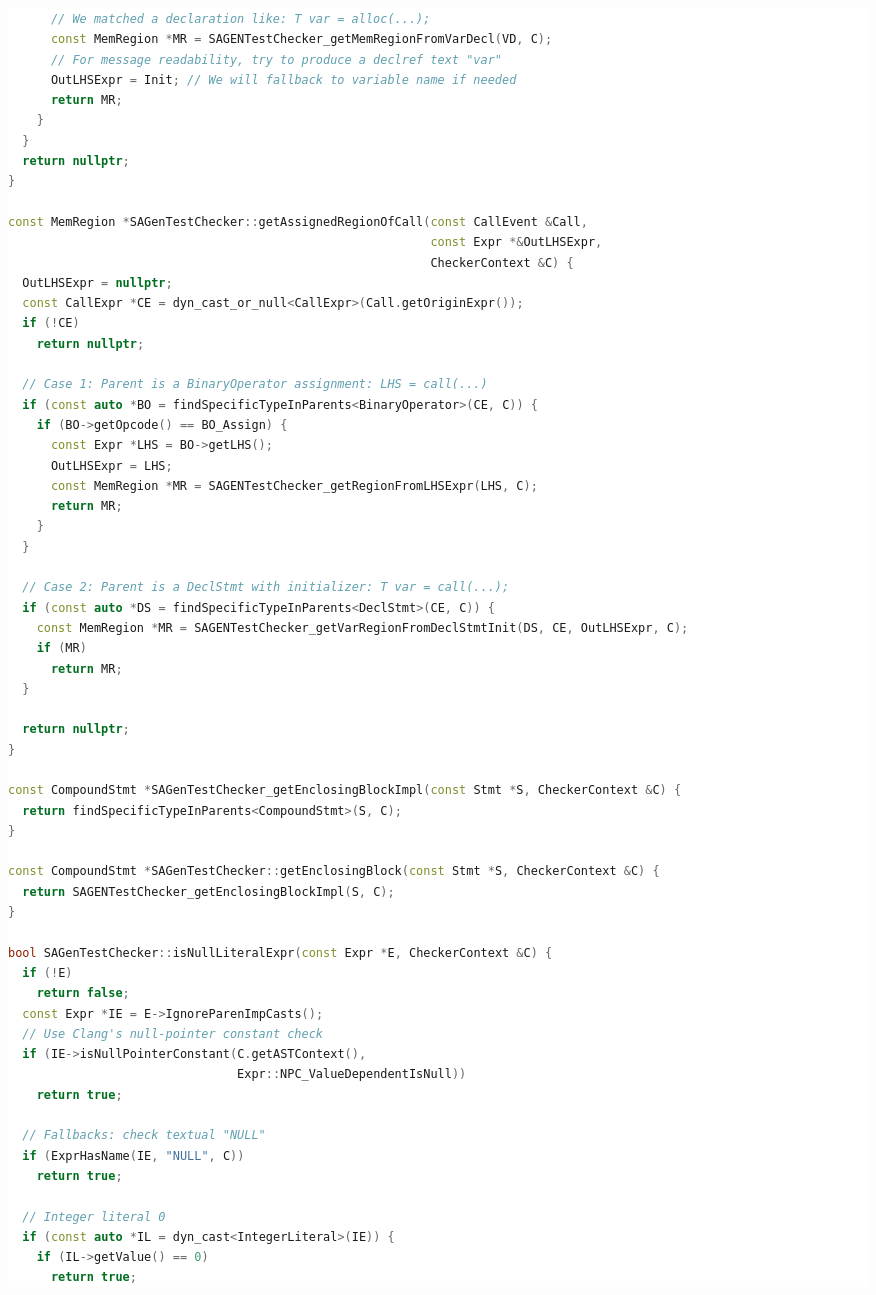 ```cpp
      // We matched a declaration like: T var = alloc(...);
      const MemRegion *MR = SAGENTestChecker_getMemRegionFromVarDecl(VD, C);
      // For message readability, try to produce a declref text "var"
      OutLHSExpr = Init; // We will fallback to variable name if needed
      return MR;
    }
  }
  return nullptr;
}

const MemRegion *SAGenTestChecker::getAssignedRegionOfCall(const CallEvent &Call,
                                                           const Expr *&OutLHSExpr,
                                                           CheckerContext &C) {
  OutLHSExpr = nullptr;
  const CallExpr *CE = dyn_cast_or_null<CallExpr>(Call.getOriginExpr());
  if (!CE)
    return nullptr;

  // Case 1: Parent is a BinaryOperator assignment: LHS = call(...)
  if (const auto *BO = findSpecificTypeInParents<BinaryOperator>(CE, C)) {
    if (BO->getOpcode() == BO_Assign) {
      const Expr *LHS = BO->getLHS();
      OutLHSExpr = LHS;
      const MemRegion *MR = SAGENTestChecker_getRegionFromLHSExpr(LHS, C);
      return MR;
    }
  }

  // Case 2: Parent is a DeclStmt with initializer: T var = call(...);
  if (const auto *DS = findSpecificTypeInParents<DeclStmt>(CE, C)) {
    const MemRegion *MR = SAGENTestChecker_getVarRegionFromDeclStmtInit(DS, CE, OutLHSExpr, C);
    if (MR)
      return MR;
  }

  return nullptr;
}

const CompoundStmt *SAGenTestChecker_getEnclosingBlockImpl(const Stmt *S, CheckerContext &C) {
  return findSpecificTypeInParents<CompoundStmt>(S, C);
}

const CompoundStmt *SAGenTestChecker::getEnclosingBlock(const Stmt *S, CheckerContext &C) {
  return SAGENTestChecker_getEnclosingBlockImpl(S, C);
}

bool SAGenTestChecker::isNullLiteralExpr(const Expr *E, CheckerContext &C) {
  if (!E)
    return false;
  const Expr *IE = E->IgnoreParenImpCasts();
  // Use Clang's null-pointer constant check
  if (IE->isNullPointerConstant(C.getASTContext(),
                                Expr::NPC_ValueDependentIsNull))
    return true;

  // Fallbacks: check textual "NULL"
  if (ExprHasName(IE, "NULL", C))
    return true;

  // Integer literal 0
  if (const auto *IL = dyn_cast<IntegerLiteral>(IE)) {
    if (IL->getValue() == 0)
      return true;
```